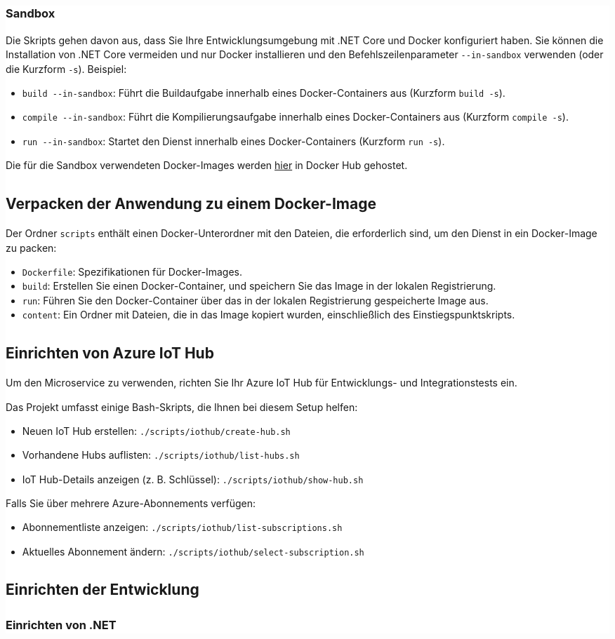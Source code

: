 ### <a name="sandbox"></a>Sandbox

Die Skripts gehen davon aus, dass Sie Ihre Entwicklungsumgebung mit .NET Core und Docker konfiguriert haben. Sie können die Installation von .NET Core vermeiden und nur Docker installieren und den Befehlszeilenparameter `--in-sandbox` verwenden (oder die Kurzform `-s`). Beispiel:

- `build --in-sandbox`: Führt die Buildaufgabe innerhalb eines Docker-Containers aus (Kurzform `build -s`).

- `compile --in-sandbox`: Führt die Kompilierungsaufgabe innerhalb eines Docker-Containers aus (Kurzform `compile -s`).

- `run --in-sandbox`: Startet den Dienst innerhalb eines Docker-Containers (Kurzform `run -s`).

Die für die Sandbox verwendeten Docker-Images werden [hier](https://hub.docker.com/r/azureiotpcs/code-builder-dotnet) in Docker Hub gehostet.

## <a name="package-the-application-to-a-docker-image"></a>Verpacken der Anwendung zu einem Docker-Image

Der Ordner `scripts` enthält einen Docker-Unterordner mit den Dateien, die erforderlich sind, um den Dienst in ein Docker-Image zu packen:

- `Dockerfile`: Spezifikationen für Docker-Images.
- `build`: Erstellen Sie einen Docker-Container, und speichern Sie das Image in der lokalen Registrierung.
- `run`: Führen Sie den Docker-Container über das in der lokalen Registrierung gespeicherte Image aus.
- `content`: Ein Ordner mit Dateien, die in das Image kopiert wurden, einschließlich des Einstiegspunktskripts.

## <a name="azure-iot-hub-setup"></a>Einrichten von Azure IoT Hub

Um den Microservice zu verwenden, richten Sie Ihr Azure IoT Hub für Entwicklungs- und Integrationstests ein.

Das Projekt umfasst einige Bash-Skripts, die Ihnen bei diesem Setup helfen:

- Neuen IoT Hub erstellen: `./scripts/iothub/create-hub.sh`

- Vorhandene Hubs auflisten: `./scripts/iothub/list-hubs.sh`

- IoT Hub-Details anzeigen (z. B. Schlüssel): `./scripts/iothub/show-hub.sh`

Falls Sie über mehrere Azure-Abonnements verfügen:

- Abonnementliste anzeigen: `./scripts/iothub/list-subscriptions.sh`

- Aktuelles Abonnement ändern: `./scripts/iothub/select-subscription.sh`

## <a name="development-setup"></a>Einrichten der Entwicklung

### <a name="net-setup"></a>Einrichten von .NET
